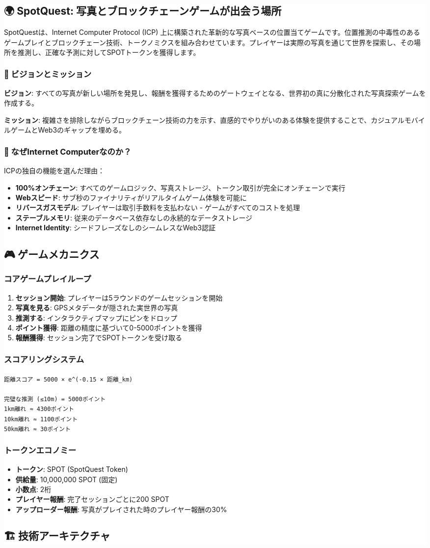 <a id="japanese"></a>
## 🌍 SpotQuest: 写真とブロックチェーンゲームが出会う場所

SpotQuestは、Internet Computer Protocol (ICP) 上に構築された革新的な写真ベースの位置当てゲームです。位置推測の中毒性のあるゲームプレイとブロックチェーン技術、トークノミクスを組み合わせています。プレイヤーは実際の写真を通じて世界を探索し、その場所を推測し、正確な予測に対してSPOTトークンを獲得します。

### 🎯 ビジョンとミッション

**ビジョン**: すべての写真が新しい場所を発見し、報酬を獲得するためのゲートウェイとなる、世界初の真に分散化された写真探索ゲームを作成する。

**ミッション**: 複雑さを排除しながらブロックチェーン技術の力を示す、直感的でやりがいのある体験を提供することで、カジュアルモバイルゲームとWeb3のギャップを埋める。

### 🚀 なぜInternet Computerなのか？

ICPの独自の機能を選んだ理由：
- **100%オンチェーン**: すべてのゲームロジック、写真ストレージ、トークン取引が完全にオンチェーンで実行
- **Webスピード**: サブ秒のファイナリティがリアルタイムゲーム体験を可能に
- **リバースガスモデル**: プレイヤーは取引手数料を支払わない - ゲームがすべてのコストを処理
- **ステーブルメモリ**: 従来のデータベース依存なしの永続的なデータストレージ
- **Internet Identity**: シードフレーズなしのシームレスなWeb3認証

## 🎮 ゲームメカニクス

### コアゲームプレイループ

1. **セッション開始**: プレイヤーは5ラウンドのゲームセッションを開始
2. **写真を見る**: GPSメタデータが隠された実世界の写真
3. **推測する**: インタラクティブマップにピンをドロップ
4. **ポイント獲得**: 距離の精度に基づいて0-5000ポイントを獲得
5. **報酬獲得**: セッション完了でSPOTトークンを受け取る

### スコアリングシステム

```
距離スコア = 5000 × e^(-0.15 × 距離_km)

完璧な推測 (≤10m) = 5000ポイント
1km離れ ≈ 4300ポイント
10km離れ ≈ 1100ポイント
50km離れ ≈ 30ポイント
```

### トークンエコノミー

- **トークン**: SPOT (SpotQuest Token)
- **供給量**: 10,000,000 SPOT (固定)
- **小数点**: 2桁
- **プレイヤー報酬**: 完了セッションごとに200 SPOT
- **アップローダー報酬**: 写真がプレイされた時のプレイヤー報酬の30%

## 🏗️ 技術アーキテクチャ

